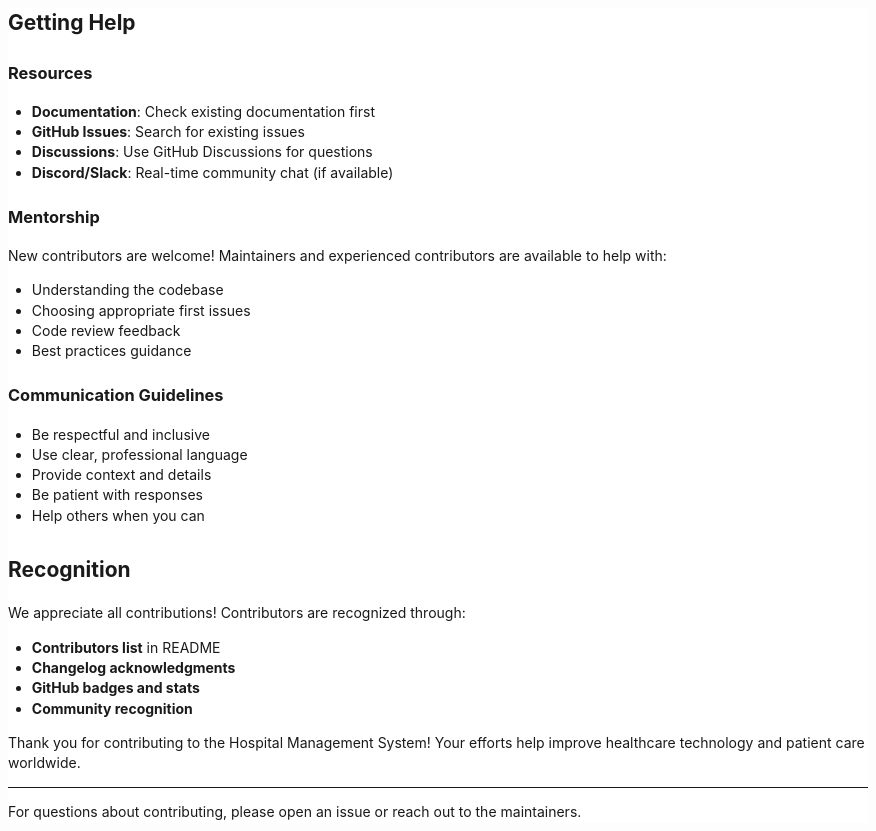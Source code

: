 ## Getting Help

### Resources
- **Documentation**: Check existing documentation first
- **GitHub Issues**: Search for existing issues
- **Discussions**: Use GitHub Discussions for questions
- **Discord/Slack**: Real-time community chat (if available)

### Mentorship
New contributors are welcome! Maintainers and experienced contributors are available to help with:
- Understanding the codebase
- Choosing appropriate first issues
- Code review feedback
- Best practices guidance

### Communication Guidelines
- Be respectful and inclusive
- Use clear, professional language
- Provide context and details
- Be patient with responses
- Help others when you can

## Recognition

We appreciate all contributions! Contributors are recognized through:
- **Contributors list** in README
- **Changelog acknowledgments**
- **GitHub badges and stats**
- **Community recognition**

Thank you for contributing to the Hospital Management System! Your efforts help improve healthcare technology and patient care worldwide.

---

For questions about contributing, please open an issue or reach out to the maintainers.
